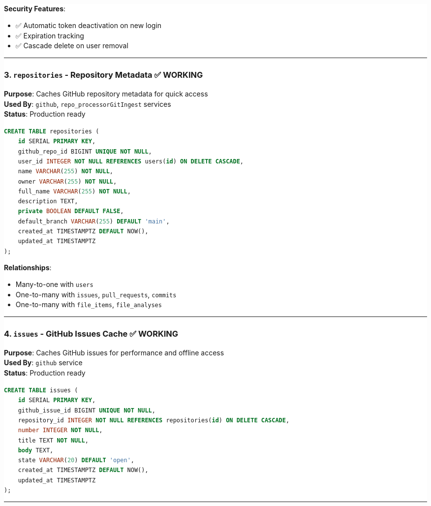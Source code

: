 **Security Features**:
- ✅ Automatic token deactivation on new login
- ✅ Expiration tracking
- ✅ Cascade delete on user removal

---

### 3. `repositories` - Repository Metadata ✅ WORKING
**Purpose**: Caches GitHub repository metadata for quick access  
**Used By**: `github`, `repo_processorGitIngest` services  
**Status**: Production ready

```sql
CREATE TABLE repositories (
    id SERIAL PRIMARY KEY,
    github_repo_id BIGINT UNIQUE NOT NULL,
    user_id INTEGER NOT NULL REFERENCES users(id) ON DELETE CASCADE,
    name VARCHAR(255) NOT NULL,
    owner VARCHAR(255) NOT NULL,
    full_name VARCHAR(255) NOT NULL,
    description TEXT,
    private BOOLEAN DEFAULT FALSE,
    default_branch VARCHAR(255) DEFAULT 'main',
    created_at TIMESTAMPTZ DEFAULT NOW(),
    updated_at TIMESTAMPTZ
);
```

**Relationships**:
- Many-to-one with `users`
- One-to-many with `issues`, `pull_requests`, `commits`
- One-to-many with `file_items`, `file_analyses`

---

### 4. `issues` - GitHub Issues Cache ✅ WORKING
**Purpose**: Caches GitHub issues for performance and offline access  
**Used By**: `github` service  
**Status**: Production ready

```sql
CREATE TABLE issues (
    id SERIAL PRIMARY KEY,
    github_issue_id BIGINT UNIQUE NOT NULL,
    repository_id INTEGER NOT NULL REFERENCES repositories(id) ON DELETE CASCADE,
    number INTEGER NOT NULL,
    title TEXT NOT NULL,
    body TEXT,
    state VARCHAR(20) DEFAULT 'open',
    created_at TIMESTAMPTZ DEFAULT NOW(),
    updated_at TIMESTAMPTZ
);
```

---